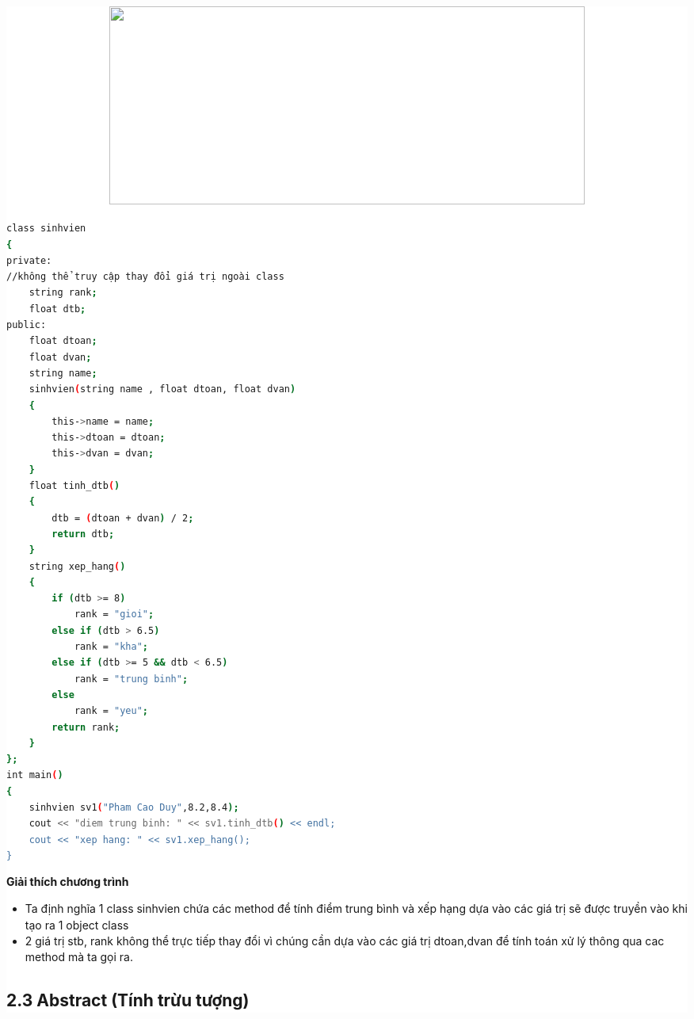 <p align = "center">
<img src ="https://github.com/user-attachments/assets/8121ac09-0410-4f7b-86b9-f98e37c88732"width = "600" height = "250">

```bash
class sinhvien
{
private:
//không thể truy cập thay đổi giá trị ngoài class
    string rank;
    float dtb;
public:
    float dtoan;
    float dvan;
    string name;
    sinhvien(string name , float dtoan, float dvan)
    {
        this->name = name;
        this->dtoan = dtoan;
        this->dvan = dvan;
    }
    float tinh_dtb()
    {
        dtb = (dtoan + dvan) / 2;
        return dtb;
    }
    string xep_hang()
    {
        if (dtb >= 8)
            rank = "gioi";
        else if (dtb > 6.5)
            rank = "kha";
        else if (dtb >= 5 && dtb < 6.5)
            rank = "trung binh";
        else
            rank = "yeu";
        return rank;
    }
};
int main()
{
    sinhvien sv1("Pham Cao Duy",8.2,8.4);
    cout << "diem trung binh: " << sv1.tinh_dtb() << endl;
    cout << "xep hang: " << sv1.xep_hang();
}
```
__Giải thích chương trình__

+ Ta định nghĩa 1 class sinhvien chứa các method để tính điểm trung bình và xếp hạng dựa vào các giá trị sẽ được truyền vào khi tạo ra 1 object class
+ 2 giá trị stb, rank không thể trực tiếp thay đổi vì chúng cần dựa vào các giá trị dtoan,dvan để tính toán xử lý thông qua cac method mà ta gọi ra.
## 2.3 Abstract (Tính trừu tượng) 
